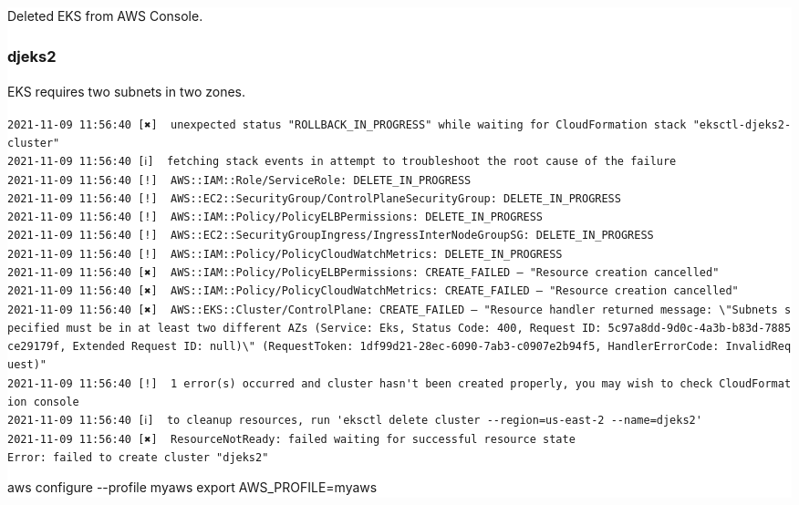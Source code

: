 Deleted EKS from AWS Console.


### djeks2

EKS requires two subnets in two zones.  

```
2021-11-09 11:56:40 [✖]  unexpected status "ROLLBACK_IN_PROGRESS" while waiting for CloudFormation stack "eksctl-djeks2-cluster"
2021-11-09 11:56:40 [ℹ]  fetching stack events in attempt to troubleshoot the root cause of the failure
2021-11-09 11:56:40 [!]  AWS::IAM::Role/ServiceRole: DELETE_IN_PROGRESS
2021-11-09 11:56:40 [!]  AWS::EC2::SecurityGroup/ControlPlaneSecurityGroup: DELETE_IN_PROGRESS
2021-11-09 11:56:40 [!]  AWS::IAM::Policy/PolicyELBPermissions: DELETE_IN_PROGRESS
2021-11-09 11:56:40 [!]  AWS::EC2::SecurityGroupIngress/IngressInterNodeGroupSG: DELETE_IN_PROGRESS
2021-11-09 11:56:40 [!]  AWS::IAM::Policy/PolicyCloudWatchMetrics: DELETE_IN_PROGRESS
2021-11-09 11:56:40 [✖]  AWS::IAM::Policy/PolicyELBPermissions: CREATE_FAILED – "Resource creation cancelled"
2021-11-09 11:56:40 [✖]  AWS::IAM::Policy/PolicyCloudWatchMetrics: CREATE_FAILED – "Resource creation cancelled"
2021-11-09 11:56:40 [✖]  AWS::EKS::Cluster/ControlPlane: CREATE_FAILED – "Resource handler returned message: \"Subnets specified must be in at least two different AZs (Service: Eks, Status Code: 400, Request ID: 5c97a8dd-9d0c-4a3b-b83d-7885ce29179f, Extended Request ID: null)\" (RequestToken: 1df99d21-28ec-6090-7ab3-c0907e2b94f5, HandlerErrorCode: InvalidRequest)"
2021-11-09 11:56:40 [!]  1 error(s) occurred and cluster hasn't been created properly, you may wish to check CloudFormation console
2021-11-09 11:56:40 [ℹ]  to cleanup resources, run 'eksctl delete cluster --region=us-east-2 --name=djeks2'
2021-11-09 11:56:40 [✖]  ResourceNotReady: failed waiting for successful resource state
Error: failed to create cluster "djeks2"
```

aws configure --profile myaws
export AWS_PROFILE=myaws
